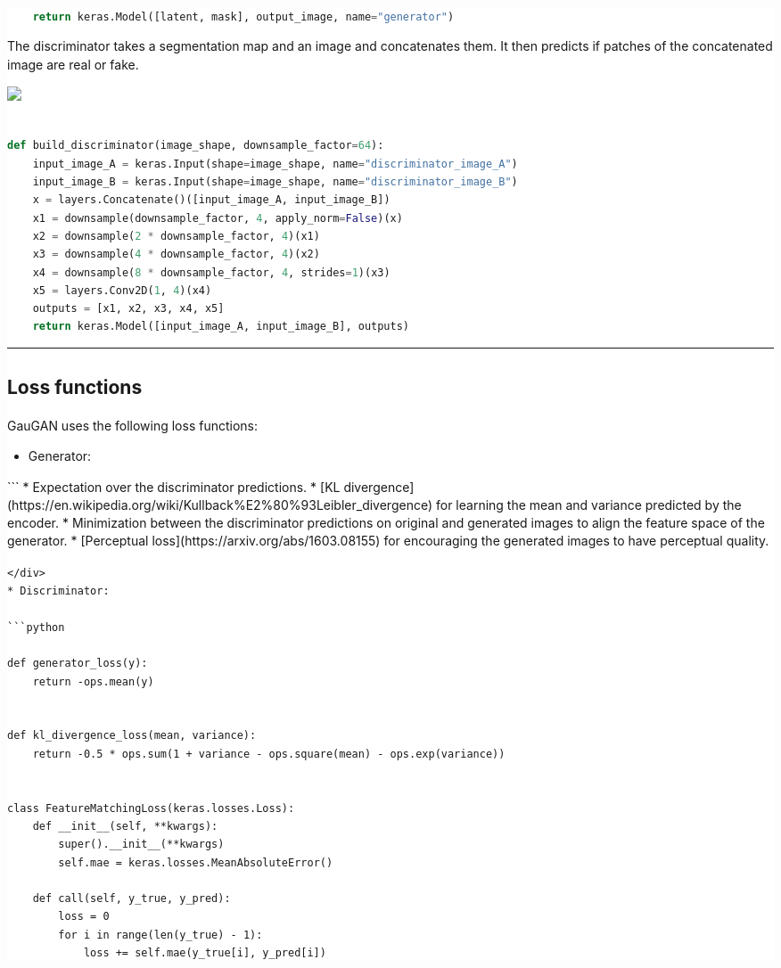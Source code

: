 ```python
    return keras.Model([latent, mask], output_image, name="generator")

```

The discriminator takes a segmentation map and an image and concatenates them. It
then predicts if patches of the concatenated image are real or fake.

![](https://i.imgur.com/rn71PlM.png)


```python

def build_discriminator(image_shape, downsample_factor=64):
    input_image_A = keras.Input(shape=image_shape, name="discriminator_image_A")
    input_image_B = keras.Input(shape=image_shape, name="discriminator_image_B")
    x = layers.Concatenate()([input_image_A, input_image_B])
    x1 = downsample(downsample_factor, 4, apply_norm=False)(x)
    x2 = downsample(2 * downsample_factor, 4)(x1)
    x3 = downsample(4 * downsample_factor, 4)(x2)
    x4 = downsample(8 * downsample_factor, 4, strides=1)(x3)
    x5 = layers.Conv2D(1, 4)(x4)
    outputs = [x1, x2, x3, x4, x5]
    return keras.Model([input_image_A, input_image_B], outputs)

```

---
## Loss functions

GauGAN uses the following loss functions:

* Generator:

<div class="k-default-codeblock">
```
* Expectation over the discriminator predictions.
* [KL divergence](https://en.wikipedia.org/wiki/Kullback%E2%80%93Leibler_divergence)
for learning the mean and variance predicted by the encoder.
* Minimization between the discriminator predictions on original and generated
images to align the feature space of the generator.
* [Perceptual loss](https://arxiv.org/abs/1603.08155) for encouraging the generated
images to have perceptual quality.

```
</div>
* Discriminator:

```python

def generator_loss(y):
    return -ops.mean(y)


def kl_divergence_loss(mean, variance):
    return -0.5 * ops.sum(1 + variance - ops.square(mean) - ops.exp(variance))


class FeatureMatchingLoss(keras.losses.Loss):
    def __init__(self, **kwargs):
        super().__init__(**kwargs)
        self.mae = keras.losses.MeanAbsoluteError()

    def call(self, y_true, y_pred):
        loss = 0
        for i in range(len(y_true) - 1):
            loss += self.mae(y_true[i], y_pred[i])
```